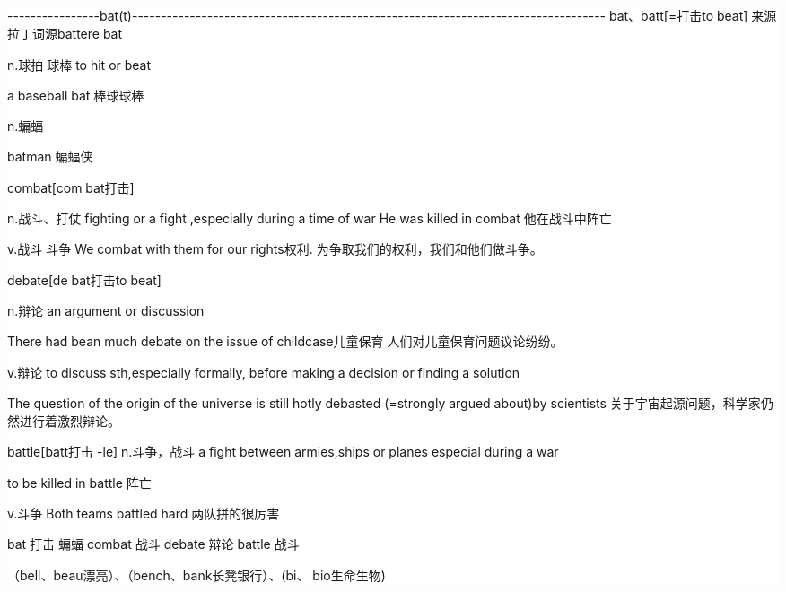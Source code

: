 
----------------bat(t)----------------------------------------------------------------------------------
bat、batt[=打击to beat]
来源拉丁词源battere
bat

n.球拍 球棒 to hit or beat

a baseball bat
棒球球棒

n.蝙蝠

batman 蝙蝠侠


combat[com bat打击]

n.战斗、打仗
fighting or a fight ,especially during a time of war
He was killed in combat
他在战斗中阵亡

v.战斗  斗争
We combat with them for our rights权利.
为争取我们的权利，我们和他们做斗争。

debate[de bat打击to beat]

n.辩论 an argument or discussion

There had bean much debate on the issue of childcase儿童保育
人们对儿童保育问题议论纷纷。

v.辩论 to discuss sth,especially formally,
before making a decision or finding a solution

The question of the origin of the universe is still hotly debasted
(=strongly argued about)by scientists
关于宇宙起源问题，科学家仍然进行着激烈辩论。



battle[batt打击 -le]
n.斗争，战斗 a fight between armies,ships or planes
especial during a war

to be killed in battle
阵亡

v.斗争
Both teams battled hard
两队拼的很厉害

bat 打击 蝙蝠
combat  战斗
debate 辩论
battle 战斗

（bell、beau漂亮）、（bench、bank长凳银行）、(bi、 bio生命生物)
